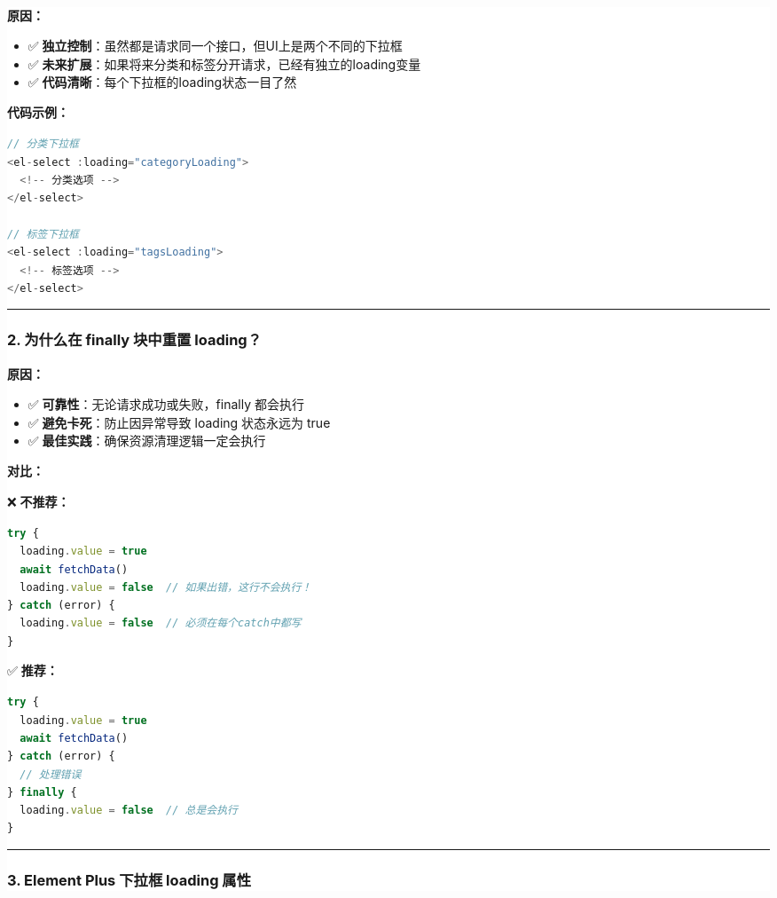 **原因：**
- ✅ **独立控制**：虽然都是请求同一个接口，但UI上是两个不同的下拉框
- ✅ **未来扩展**：如果将来分类和标签分开请求，已经有独立的loading变量
- ✅ **代码清晰**：每个下拉框的loading状态一目了然

**代码示例：**
```typescript
// 分类下拉框
<el-select :loading="categoryLoading">
  <!-- 分类选项 -->
</el-select>

// 标签下拉框
<el-select :loading="tagsLoading">
  <!-- 标签选项 -->
</el-select>
```

---

### 2. **为什么在 finally 块中重置 loading？**

**原因：**
- ✅ **可靠性**：无论请求成功或失败，finally 都会执行
- ✅ **避免卡死**：防止因异常导致 loading 状态永远为 true
- ✅ **最佳实践**：确保资源清理逻辑一定会执行

**对比：**

❌ **不推荐：**
```typescript
try {
  loading.value = true
  await fetchData()
  loading.value = false  // 如果出错，这行不会执行！
} catch (error) {
  loading.value = false  // 必须在每个catch中都写
}
```

✅ **推荐：**
```typescript
try {
  loading.value = true
  await fetchData()
} catch (error) {
  // 处理错误
} finally {
  loading.value = false  // 总是会执行
}
```

---

### 3. **Element Plus 下拉框 loading 属性**
